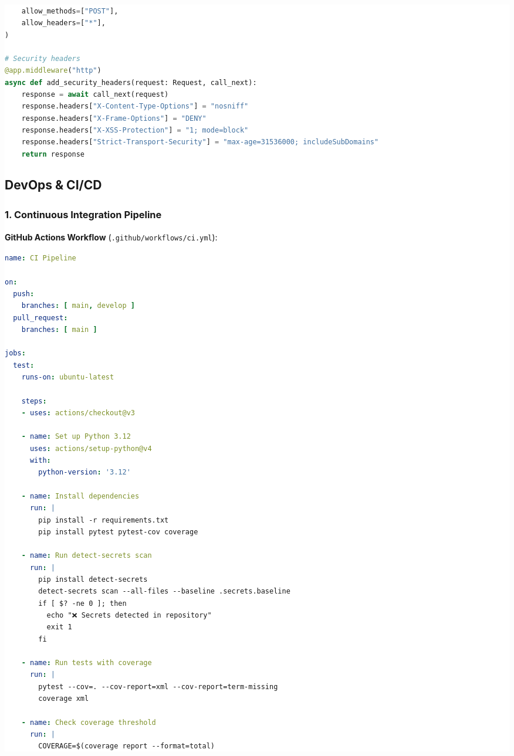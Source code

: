 ```python
    allow_methods=["POST"],
    allow_headers=["*"],
)

# Security headers
@app.middleware("http")
async def add_security_headers(request: Request, call_next):
    response = await call_next(request)
    response.headers["X-Content-Type-Options"] = "nosniff"
    response.headers["X-Frame-Options"] = "DENY"
    response.headers["X-XSS-Protection"] = "1; mode=block"
    response.headers["Strict-Transport-Security"] = "max-age=31536000; includeSubDomains"
    return response
```

## DevOps & CI/CD

### 1. Continuous Integration Pipeline

**GitHub Actions Workflow** (`.github/workflows/ci.yml`):
```yaml
name: CI Pipeline

on:
  push:
    branches: [ main, develop ]
  pull_request:
    branches: [ main ]

jobs:
  test:
    runs-on: ubuntu-latest
    
    steps:
    - uses: actions/checkout@v3
    
    - name: Set up Python 3.12
      uses: actions/setup-python@v4
      with:
        python-version: '3.12'
    
    - name: Install dependencies
      run: |
        pip install -r requirements.txt
        pip install pytest pytest-cov coverage
    
    - name: Run detect-secrets scan
      run: |
        pip install detect-secrets
        detect-secrets scan --all-files --baseline .secrets.baseline
        if [ $? -ne 0 ]; then
          echo "❌ Secrets detected in repository"
          exit 1
        fi
    
    - name: Run tests with coverage
      run: |
        pytest --cov=. --cov-report=xml --cov-report=term-missing
        coverage xml
    
    - name: Check coverage threshold
      run: |
        COVERAGE=$(coverage report --format=total)
```